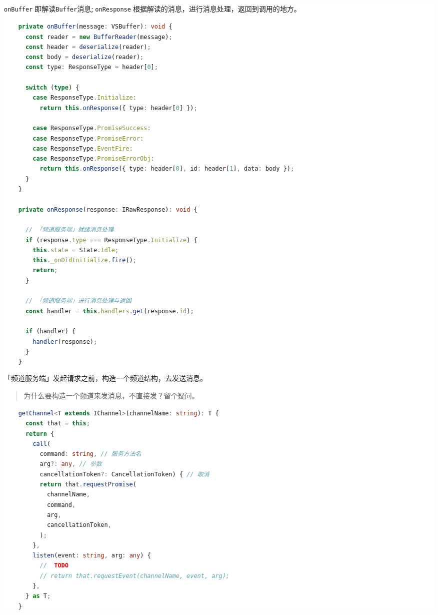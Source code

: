 `onBuffer` 即解读`Buffer`消息;
`onResponse` 根据解读的消息，进行消息处理，返回到调用的地方。

```ts
    private onBuffer(message: VSBuffer): void {
      const reader = new BufferReader(message);
      const header = deserialize(reader);
      const body = deserialize(reader);
      const type: ResponseType = header[0];

      switch (type) {
        case ResponseType.Initialize:
          return this.onResponse({ type: header[0] });

        case ResponseType.PromiseSuccess:
        case ResponseType.PromiseError:
        case ResponseType.EventFire:
        case ResponseType.PromiseErrorObj:
          return this.onResponse({ type: header[0], id: header[1], data: body });
      }
    }

    private onResponse(response: IRawResponse): void {

      // 「频道服务端」就绪消息处理
      if (response.type === ResponseType.Initialize) {
        this.state = State.Idle;
        this._onDidInitialize.fire();
        return;
      }

      // 「频道服务端」进行消息处理与返回
      const handler = this.handlers.get(response.id);

      if (handler) {
        handler(response);
      }
    }
```

「频道服务端」发起请求之前，构造一个频道结构，去发送消息。
> 为什么要构造一个频道来发消息，不直接发？留个疑问。

```ts
    getChannel<T extends IChannel>(channelName: string): T {
      const that = this;
      return {
        call(
          command: string, // 服务方法名
          arg?: any, // 参数
          cancellationToken?: CancellationToken) { // 取消
          return that.requestPromise(
            channelName,
            command,
            arg,
            cancellationToken,
          );
        },
        listen(event: string, arg: any) {
          //  TODO
          // return that.requestEvent(channelName, event, arg);
        },
      } as T;
    }
```
